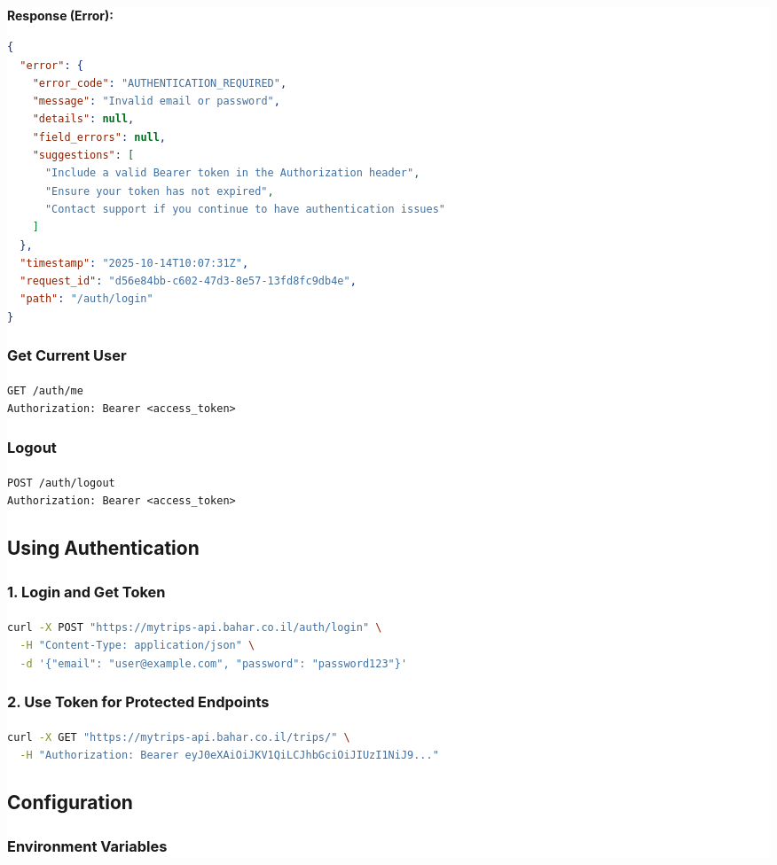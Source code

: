 **Response (Error):**
```json
{
  "error": {
    "error_code": "AUTHENTICATION_REQUIRED",
    "message": "Invalid email or password",
    "details": null,
    "field_errors": null,
    "suggestions": [
      "Include a valid Bearer token in the Authorization header",
      "Ensure your token has not expired",
      "Contact support if you continue to have authentication issues"
    ]
  },
  "timestamp": "2025-10-14T10:07:31Z",
  "request_id": "d56e84bb-c602-47d3-8e57-13fd8fc9db4e",
  "path": "/auth/login"
}
```

### Get Current User
```http
GET /auth/me
Authorization: Bearer <access_token>
```

### Logout
```http
POST /auth/logout
Authorization: Bearer <access_token>
```

## Using Authentication

### 1. Login and Get Token
```bash
curl -X POST "https://mytrips-api.bahar.co.il/auth/login" \
  -H "Content-Type: application/json" \
  -d '{"email": "user@example.com", "password": "password123"}'
```

### 2. Use Token for Protected Endpoints
```bash
curl -X GET "https://mytrips-api.bahar.co.il/trips/" \
  -H "Authorization: Bearer eyJ0eXAiOiJKV1QiLCJhbGciOiJIUzI1NiJ9..."
```

## Configuration

### Environment Variables
